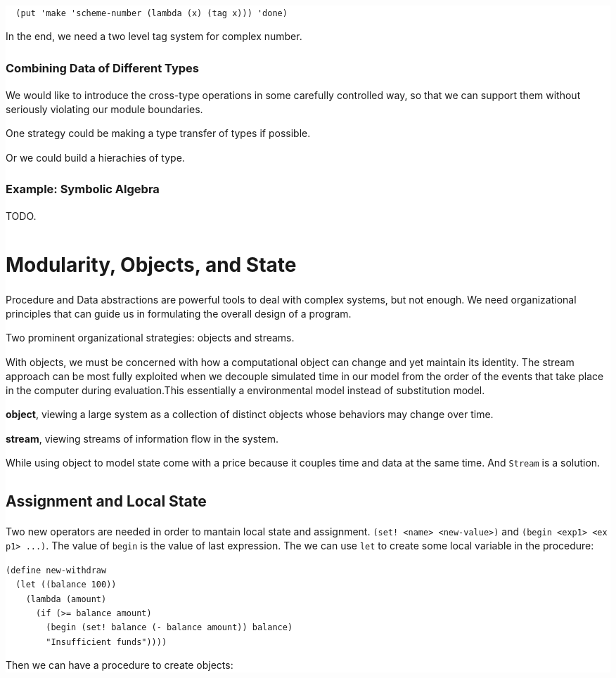 ```clojure=
  (put 'make 'scheme-number (lambda (x) (tag x))) 'done)
```

In the end, we need a two level tag system for complex number.

### Combining Data of Different Types

We would like to introduce the cross-type operations in some carefully controlled way, so that we can support them without seriously violating our module boundaries.

One strategy could be making a type transfer of types if possible.

Or we could build a hierachies of type.

### Example: Symbolic Algebra

TODO.



# Modularity, Objects, and State

Procedure and Data abstractions are powerful tools to deal with complex systems, but not enough. We need organizational principles that can guide us in formulating the overall design of a program.

Two prominent organizational strategies: objects and streams.

With objects, we must be concerned with how a computational object can change and yet maintain its identity. The stream approach can be most fully exploited when we decouple simulated time in our model from the order of the events that take place in the computer during evaluation.This essentially a environmental model instead of substitution model.

**object**, viewing a large system as a collection of distinct objects whose behaviors may change over time. 

**stream**, viewing streams of information flow in the system. 

While using object to model state come with a price because it couples time and data at the same time. And `Stream` is a solution.

## Assignment and Local State

Two new operators are needed in order to mantain local state and assignment.
`(set! <name> <new-value>)` and `(begin <exp1> <exp1> ...)`. The value of `begin` is the value of last expression. The we can use `let` to create some local variable in the procedure:

```clojure=
(define new-withdraw 
  (let ((balance 100))
    (lambda (amount)
      (if (>= balance amount)
        (begin (set! balance (- balance amount)) balance)
        "Insufficient funds"))))
```

Then we can have a procedure to create objects:
